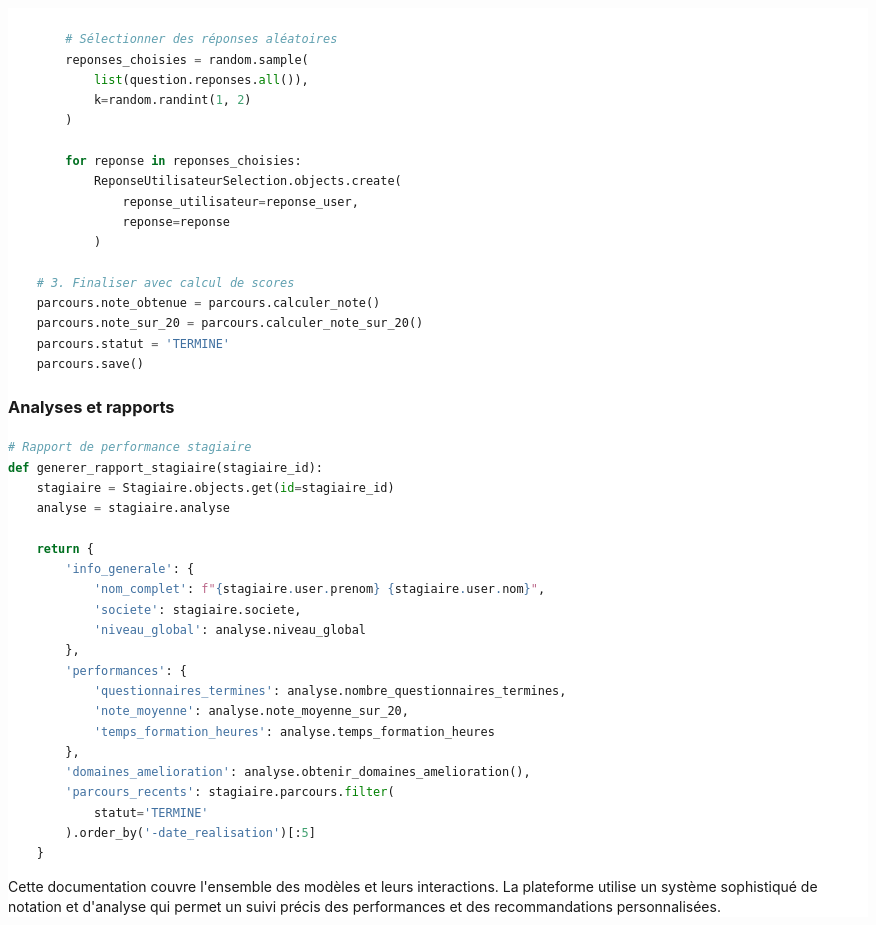 ```python

        # Sélectionner des réponses aléatoires
        reponses_choisies = random.sample(
            list(question.reponses.all()),
            k=random.randint(1, 2)
        )

        for reponse in reponses_choisies:
            ReponseUtilisateurSelection.objects.create(
                reponse_utilisateur=reponse_user,
                reponse=reponse
            )

    # 3. Finaliser avec calcul de scores
    parcours.note_obtenue = parcours.calculer_note()
    parcours.note_sur_20 = parcours.calculer_note_sur_20()
    parcours.statut = 'TERMINE'
    parcours.save()
```

### Analyses et rapports
```python
# Rapport de performance stagiaire
def generer_rapport_stagiaire(stagiaire_id):
    stagiaire = Stagiaire.objects.get(id=stagiaire_id)
    analyse = stagiaire.analyse

    return {
        'info_generale': {
            'nom_complet': f"{stagiaire.user.prenom} {stagiaire.user.nom}",
            'societe': stagiaire.societe,
            'niveau_global': analyse.niveau_global
        },
        'performances': {
            'questionnaires_termines': analyse.nombre_questionnaires_termines,
            'note_moyenne': analyse.note_moyenne_sur_20,
            'temps_formation_heures': analyse.temps_formation_heures
        },
        'domaines_amelioration': analyse.obtenir_domaines_amelioration(),
        'parcours_recents': stagiaire.parcours.filter(
            statut='TERMINE'
        ).order_by('-date_realisation')[:5]
    }
```

Cette documentation couvre l'ensemble des modèles et leurs interactions. La plateforme utilise un système sophistiqué de notation et d'analyse qui permet un suivi précis des performances et des recommandations personnalisées.
